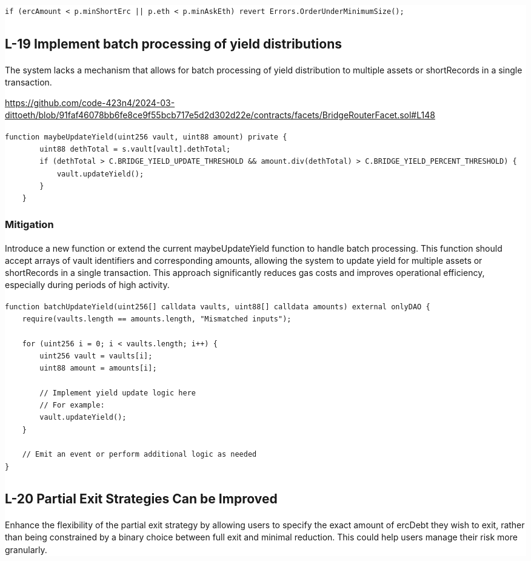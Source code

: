 ```solidity
if (ercAmount < p.minShortErc || p.eth < p.minAskEth) revert Errors.OrderUnderMinimumSize();
```

## L-19 Implement batch processing of yield distributions

The system lacks a mechanism that allows for batch processing of yield distribution to multiple assets or shortRecords in a single transaction.

https://github.com/code-423n4/2024-03-dittoeth/blob/91faf46078bb6fe8ce9f55bcb717e5d2d302d22e/contracts/facets/BridgeRouterFacet.sol#L148

```solidity
function maybeUpdateYield(uint256 vault, uint88 amount) private {
        uint88 dethTotal = s.vault[vault].dethTotal;
        if (dethTotal > C.BRIDGE_YIELD_UPDATE_THRESHOLD && amount.div(dethTotal) > C.BRIDGE_YIELD_PERCENT_THRESHOLD) {
            vault.updateYield();
        }
    }
```

### Mitigation

Introduce a new function or extend the current maybeUpdateYield function to handle batch processing. This function should accept arrays of vault identifiers and corresponding amounts, allowing the system to update yield for multiple assets or shortRecords in a single transaction. This approach significantly reduces gas costs and improves operational efficiency, especially during periods of high activity.

```solidity
function batchUpdateYield(uint256[] calldata vaults, uint88[] calldata amounts) external onlyDAO {
    require(vaults.length == amounts.length, "Mismatched inputs");

    for (uint256 i = 0; i < vaults.length; i++) {
        uint256 vault = vaults[i];
        uint88 amount = amounts[i];

        // Implement yield update logic here
        // For example:
        vault.updateYield(); 
    }

    // Emit an event or perform additional logic as needed
}

```

## L-20 Partial Exit Strategies Can be Improved

Enhance the flexibility of the partial exit strategy by allowing users to specify the exact amount of ercDebt they wish to exit, rather than being constrained by a binary choice between full exit and minimal reduction. This could help users manage their risk more granularly.
